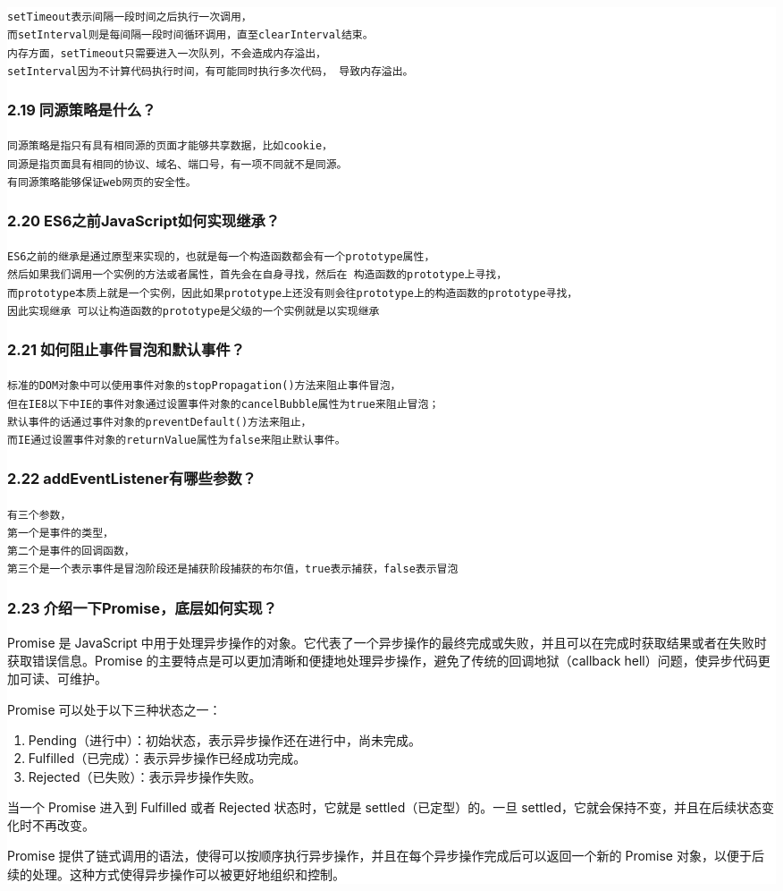 ```
setTimeout表示间隔一段时间之后执行一次调用，
而setInterval则是每间隔一段时间循环调用，直至clearInterval结束。 
内存方面，setTimeout只需要进入一次队列，不会造成内存溢出，
setInterval因为不计算代码执行时间，有可能同时执行多次代码， 导致内存溢出。
```

### 2.19 同源策略是什么？

```
同源策略是指只有具有相同源的页面才能够共享数据，比如cookie，
同源是指页面具有相同的协议、域名、端口号，有一项不同就不是同源。 
有同源策略能够保证web网页的安全性。
```

### 2.20 ES6之前JavaScript如何实现继承？

```
ES6之前的继承是通过原型来实现的，也就是每一个构造函数都会有一个prototype属性，
然后如果我们调用一个实例的方法或者属性，首先会在自身寻找，然后在 构造函数的prototype上寻找，
而prototype本质上就是一个实例，因此如果prototype上还没有则会往prototype上的构造函数的prototype寻找，
因此实现继承 可以让构造函数的prototype是父级的一个实例就是以实现继承
```

### 2.21 如何阻止事件冒泡和默认事件？

```
标准的DOM对象中可以使用事件对象的stopPropagation()方法来阻止事件冒泡，
但在IE8以下中IE的事件对象通过设置事件对象的cancelBubble属性为true来阻止冒泡； 
默认事件的话通过事件对象的preventDefault()方法来阻止，
而IE通过设置事件对象的returnValue属性为false来阻止默认事件。
```

### 2.22 addEventListener有哪些参数？

```
有三个参数，
第一个是事件的类型，
第二个是事件的回调函数，
第三个是一个表示事件是冒泡阶段还是捕获阶段捕获的布尔值，true表示捕获，false表示冒泡
```

### 2.23 介绍一下Promise，底层如何实现？

Promise 是 JavaScript 中用于处理异步操作的对象。它代表了一个异步操作的最终完成或失败，并且可以在完成时获取结果或者在失败时获取错误信息。Promise 的主要特点是可以更加清晰和便捷地处理异步操作，避免了传统的回调地狱（callback hell）问题，使异步代码更加可读、可维护。

Promise 可以处于以下三种状态之一：

1. Pending（进行中）：初始状态，表示异步操作还在进行中，尚未完成。
2. Fulfilled（已完成）：表示异步操作已经成功完成。
3. Rejected（已失败）：表示异步操作失败。

当一个 Promise 进入到 Fulfilled 或者 Rejected 状态时，它就是 settled（已定型）的。一旦 settled，它就会保持不变，并且在后续状态变化时不再改变。

Promise 提供了链式调用的语法，使得可以按顺序执行异步操作，并且在每个异步操作完成后可以返回一个新的 Promise 对象，以便于后续的处理。这种方式使得异步操作可以被更好地组织和控制。
